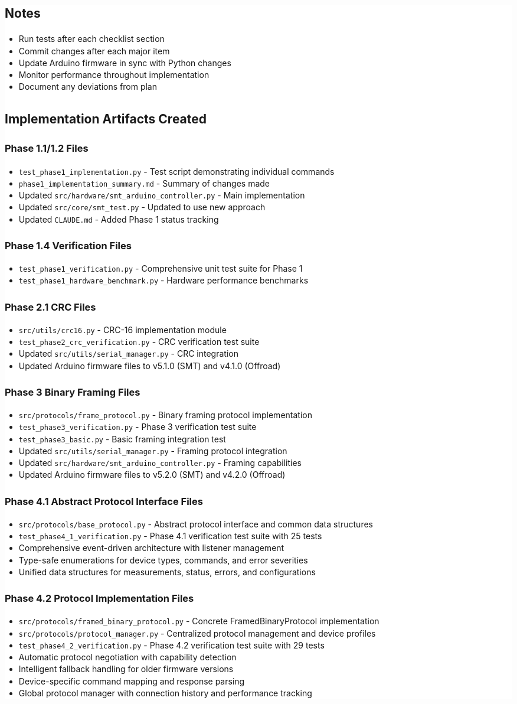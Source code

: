 
## Notes

- Run tests after each checklist section
- Commit changes after each major item
- Update Arduino firmware in sync with Python changes
- Monitor performance throughout implementation
- Document any deviations from plan

## Implementation Artifacts Created

### Phase 1.1/1.2 Files
- `test_phase1_implementation.py` - Test script demonstrating individual commands
- `phase1_implementation_summary.md` - Summary of changes made
- Updated `src/hardware/smt_arduino_controller.py` - Main implementation
- Updated `src/core/smt_test.py` - Updated to use new approach
- Updated `CLAUDE.md` - Added Phase 1 status tracking

### Phase 1.4 Verification Files
- `test_phase1_verification.py` - Comprehensive unit test suite for Phase 1
- `test_phase1_hardware_benchmark.py` - Hardware performance benchmarks

### Phase 2.1 CRC Files
- `src/utils/crc16.py` - CRC-16 implementation module
- `test_phase2_crc_verification.py` - CRC verification test suite
- Updated `src/utils/serial_manager.py` - CRC integration
- Updated Arduino firmware files to v5.1.0 (SMT) and v4.1.0 (Offroad)

### Phase 3 Binary Framing Files
- `src/protocols/frame_protocol.py` - Binary framing protocol implementation
- `test_phase3_verification.py` - Phase 3 verification test suite
- `test_phase3_basic.py` - Basic framing integration test
- Updated `src/utils/serial_manager.py` - Framing protocol integration
- Updated `src/hardware/smt_arduino_controller.py` - Framing capabilities
- Updated Arduino firmware files to v5.2.0 (SMT) and v4.2.0 (Offroad)

### Phase 4.1 Abstract Protocol Interface Files
- `src/protocols/base_protocol.py` - Abstract protocol interface and common data structures
- `test_phase4_1_verification.py` - Phase 4.1 verification test suite with 25 tests
- Comprehensive event-driven architecture with listener management
- Type-safe enumerations for device types, commands, and error severities
- Unified data structures for measurements, status, errors, and configurations

### Phase 4.2 Protocol Implementation Files
- `src/protocols/framed_binary_protocol.py` - Concrete FramedBinaryProtocol implementation
- `src/protocols/protocol_manager.py` - Centralized protocol management and device profiles
- `test_phase4_2_verification.py` - Phase 4.2 verification test suite with 29 tests
- Automatic protocol negotiation with capability detection
- Intelligent fallback handling for older firmware versions
- Device-specific command mapping and response parsing
- Global protocol manager with connection history and performance tracking
